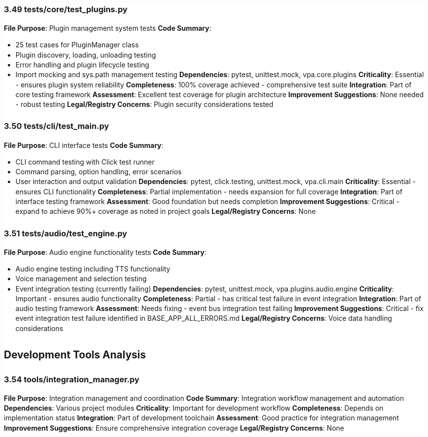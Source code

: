 ### 3.49 tests/core/test_plugins.py
**File Purpose**: Plugin management system tests
**Code Summary**: 
- 25 test cases for PluginManager class
- Plugin discovery, loading, unloading testing
- Error handling and plugin lifecycle testing
- Import mocking and sys.path management testing
**Dependencies**: pytest, unittest.mock, vpa.core.plugins
**Criticality**: Essential - ensures plugin system reliability
**Completeness**: 100% coverage achieved - comprehensive test suite
**Integration**: Part of core testing framework
**Assessment**: Excellent test coverage for plugin architecture
**Improvement Suggestions**: None needed - robust testing
**Legal/Registry Concerns**: Plugin security considerations tested

### 3.50 tests/cli/test_main.py
**File Purpose**: CLI interface tests
**Code Summary**: 
- CLI command testing with Click test runner
- Command parsing, option handling, error scenarios
- User interaction and output validation
**Dependencies**: pytest, click.testing, unittest.mock, vpa.cli.main
**Criticality**: Essential - ensures CLI functionality
**Completeness**: Partial implementation - needs expansion for full coverage
**Integration**: Part of interface testing framework
**Assessment**: Good foundation but needs completion
**Improvement Suggestions**: Critical - expand to achieve 90%+ coverage as noted in project goals
**Legal/Registry Concerns**: None

### 3.51 tests/audio/test_engine.py
**File Purpose**: Audio engine functionality tests
**Code Summary**: 
- Audio engine testing including TTS functionality
- Voice management and selection testing
- Event integration testing (currently failing)
**Dependencies**: pytest, unittest.mock, vpa.plugins.audio.engine
**Criticality**: Important - ensures audio functionality
**Completeness**: Partial - has critical test failure in event integration
**Integration**: Part of audio testing framework
**Assessment**: Needs fixing - event bus integration test failing
**Improvement Suggestions**: Critical - fix event integration test failure identified in BASE_APP_ALL_ERRORS.md
**Legal/Registry Concerns**: Voice data handling considerations

## Development Tools Analysis

### 3.54 tools/integration_manager.py
**File Purpose**: Integration management and coordination
**Code Summary**: Integration workflow management and automation
**Dependencies**: Various project modules
**Criticality**: Important for development workflow
**Completeness**: Depends on implementation status
**Integration**: Part of development toolchain
**Assessment**: Good practice for integration management
**Improvement Suggestions**: Ensure comprehensive integration coverage
**Legal/Registry Concerns**: None
